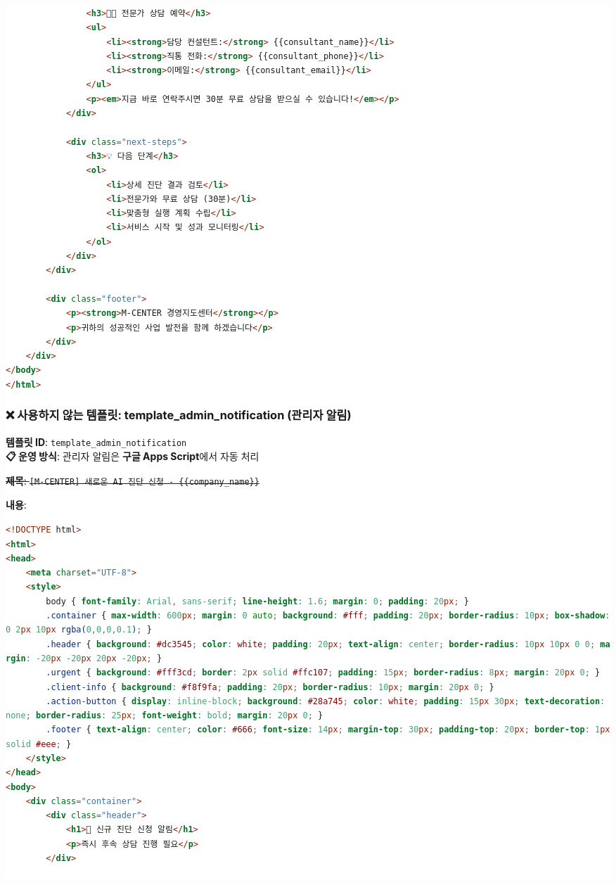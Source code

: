 ```html
                <h3>👨‍💼 전문가 상담 예약</h3>
                <ul>
                    <li><strong>담당 컨설턴트:</strong> {{consultant_name}}</li>
                    <li><strong>직통 전화:</strong> {{consultant_phone}}</li>
                    <li><strong>이메일:</strong> {{consultant_email}}</li>
                </ul>
                <p><em>지금 바로 연락주시면 30분 무료 상담을 받으실 수 있습니다!</em></p>
            </div>
            
            <div class="next-steps">
                <h3>💡 다음 단계</h3>
                <ol>
                    <li>상세 진단 결과 검토</li>
                    <li>전문가와 무료 상담 (30분)</li>
                    <li>맞춤형 실행 계획 수립</li>
                    <li>서비스 시작 및 성과 모니터링</li>
                </ol>
            </div>
        </div>
        
        <div class="footer">
            <p><strong>M-CENTER 경영지도센터</strong></p>
            <p>귀하의 성공적인 사업 발전을 함께 하겠습니다</p>
        </div>
    </div>
</body>
</html>
```

### ❌ 사용하지 않는 템플릿: template_admin_notification (관리자 알림)

**템플릿 ID**: `template_admin_notification`  
**📋 운영 방식**: 관리자 알림은 **구글 Apps Script**에서 자동 처리

~~**제목**: `[M-CENTER] 새로운 AI 진단 신청 - {{company_name}}`~~

**내용**:
```html
<!DOCTYPE html>
<html>
<head>
    <meta charset="UTF-8">
    <style>
        body { font-family: Arial, sans-serif; line-height: 1.6; margin: 0; padding: 20px; }
        .container { max-width: 600px; margin: 0 auto; background: #fff; padding: 20px; border-radius: 10px; box-shadow: 0 2px 10px rgba(0,0,0,0.1); }
        .header { background: #dc3545; color: white; padding: 20px; text-align: center; border-radius: 10px 10px 0 0; margin: -20px -20px 20px -20px; }
        .urgent { background: #fff3cd; border: 2px solid #ffc107; padding: 15px; border-radius: 8px; margin: 20px 0; }
        .client-info { background: #f8f9fa; padding: 20px; border-radius: 10px; margin: 20px 0; }
        .action-button { display: inline-block; background: #28a745; color: white; padding: 15px 30px; text-decoration: none; border-radius: 25px; font-weight: bold; margin: 20px 0; }
        .footer { text-align: center; color: #666; font-size: 14px; margin-top: 30px; padding-top: 20px; border-top: 1px solid #eee; }
    </style>
</head>
<body>
    <div class="container">
        <div class="header">
            <h1>🚨 신규 진단 신청 알림</h1>
            <p>즉시 후속 상담 진행 필요</p>
        </div>
        
```